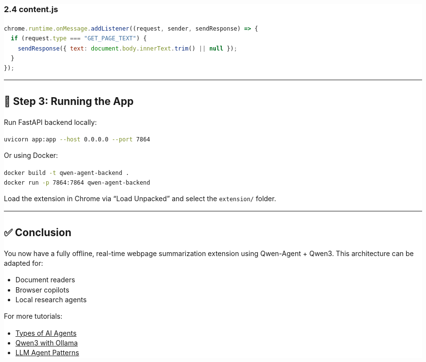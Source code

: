 ### 2.4 content.js

```javascript
chrome.runtime.onMessage.addListener((request, sender, sendResponse) => {
  if (request.type === "GET_PAGE_TEXT") {
    sendResponse({ text: document.body.innerText.trim() || null });
  }
});
```

---

## 🧪 Step 3: Running the App

Run FastAPI backend locally:

```bash
uvicorn app:app --host 0.0.0.0 --port 7864
```

Or using Docker:

```bash
docker build -t qwen-agent-backend .
docker run -p 7864:7864 qwen-agent-backend
```

Load the extension in Chrome via “Load Unpacked” and select the `extension/` folder.

---

## ✅ Conclusion

You now have a fully offline, real-time webpage summarization extension using Qwen-Agent + Qwen3. This architecture can be adapted for:

- Document readers
- Browser copilots
- Local research agents

For more tutorials:

- [Types of AI Agents](https://www.datacamp.com/tutorial/agent-types)
- [Qwen3 with Ollama](https://www.datacamp.com/tutorial/qwen3-ollama)
- [LLM Agent Patterns](https://www.datacamp.com/tutorial/agentic-patterns)
